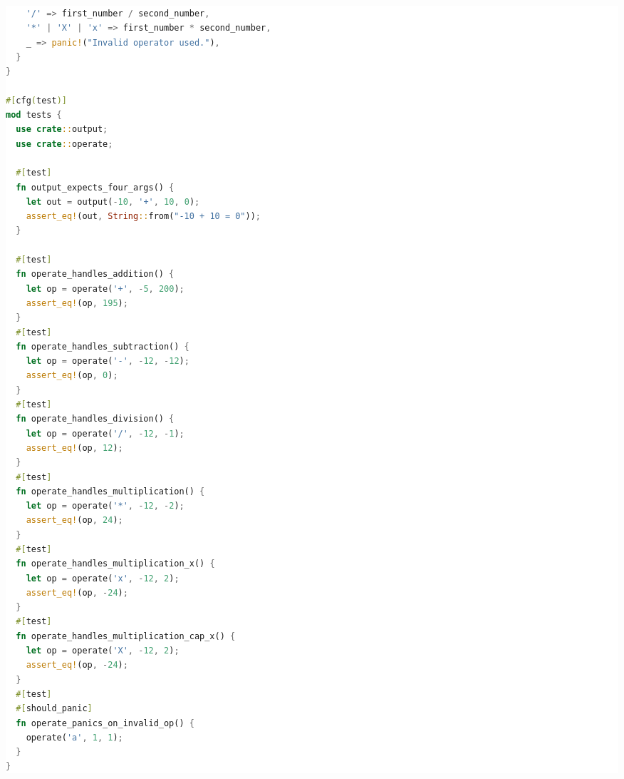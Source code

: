 ```rust
    '/' => first_number / second_number,
    '*' | 'X' | 'x' => first_number * second_number,
    _ => panic!("Invalid operator used."),
  }
}

#[cfg(test)]
mod tests {
  use crate::output;
  use crate::operate;

  #[test]
  fn output_expects_four_args() {
    let out = output(-10, '+', 10, 0);
    assert_eq!(out, String::from("-10 + 10 = 0"));
  }

  #[test]
  fn operate_handles_addition() {
    let op = operate('+', -5, 200);
    assert_eq!(op, 195);
  }
  #[test]
  fn operate_handles_subtraction() {
    let op = operate('-', -12, -12);
    assert_eq!(op, 0);
  }
  #[test]
  fn operate_handles_division() {
    let op = operate('/', -12, -1);
    assert_eq!(op, 12);
  }
  #[test]
  fn operate_handles_multiplication() {
    let op = operate('*', -12, -2);
    assert_eq!(op, 24);
  }
  #[test]
  fn operate_handles_multiplication_x() {
    let op = operate('x', -12, 2);
    assert_eq!(op, -24);
  }
  #[test]
  fn operate_handles_multiplication_cap_x() {
    let op = operate('X', -12, 2);
    assert_eq!(op, -24);
  }
  #[test]
  #[should_panic]
  fn operate_panics_on_invalid_op() {
    operate('a', 1, 1);
  }
}
```
